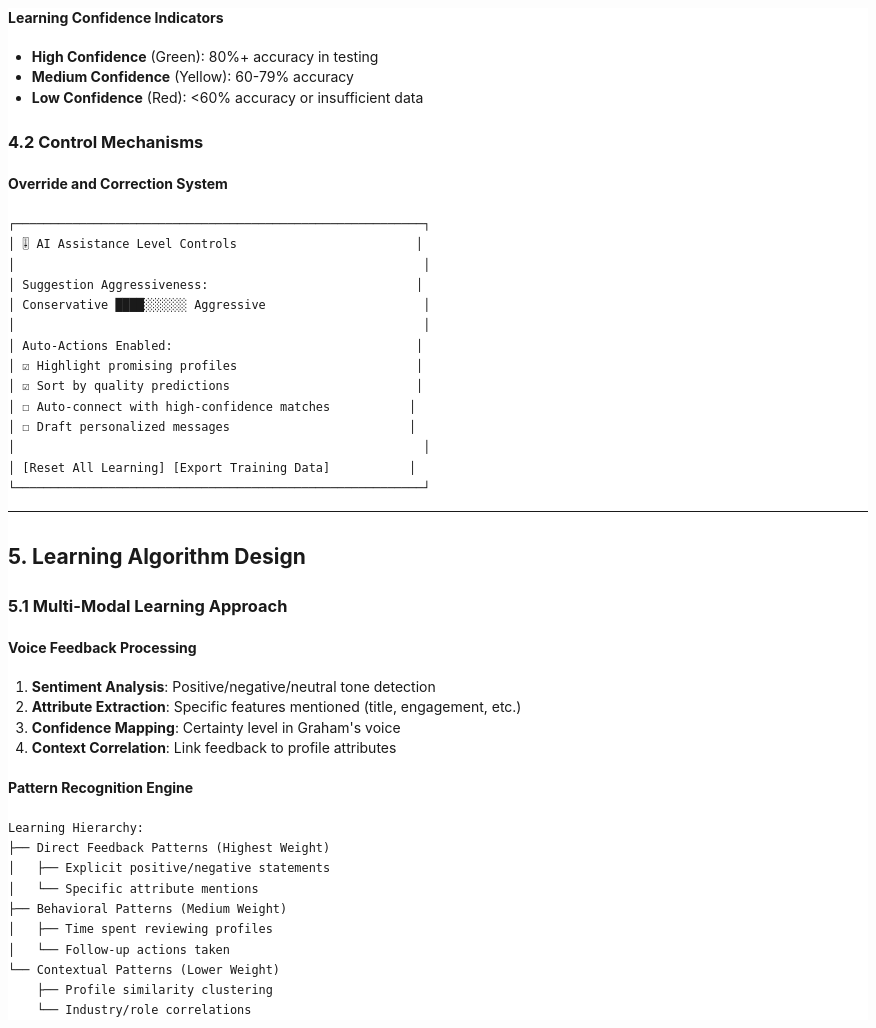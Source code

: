 #### Learning Confidence Indicators
- **High Confidence** (Green): 80%+ accuracy in testing
- **Medium Confidence** (Yellow): 60-79% accuracy
- **Low Confidence** (Red): <60% accuracy or insufficient data

### 4.2 Control Mechanisms

#### Override and Correction System
```
┌─────────────────────────────────────────────────────────┐
│ 🎚️ AI Assistance Level Controls                         │
│                                                         │
│ Suggestion Aggressiveness:                             │
│ Conservative ████░░░░░░ Aggressive                      │
│                                                         │
│ Auto-Actions Enabled:                                  │
│ ☑ Highlight promising profiles                         │
│ ☑ Sort by quality predictions                          │
│ ☐ Auto-connect with high-confidence matches           │
│ ☐ Draft personalized messages                         │
│                                                         │
│ [Reset All Learning] [Export Training Data]           │
└─────────────────────────────────────────────────────────┘
```

---

## 5. Learning Algorithm Design

### 5.1 Multi-Modal Learning Approach

#### Voice Feedback Processing
1. **Sentiment Analysis**: Positive/negative/neutral tone detection
2. **Attribute Extraction**: Specific features mentioned (title, engagement, etc.)
3. **Confidence Mapping**: Certainty level in Graham's voice
4. **Context Correlation**: Link feedback to profile attributes

#### Pattern Recognition Engine
```
Learning Hierarchy:
├── Direct Feedback Patterns (Highest Weight)
│   ├── Explicit positive/negative statements
│   └── Specific attribute mentions
├── Behavioral Patterns (Medium Weight)
│   ├── Time spent reviewing profiles
│   └── Follow-up actions taken
└── Contextual Patterns (Lower Weight)
    ├── Profile similarity clustering
    └── Industry/role correlations
```

